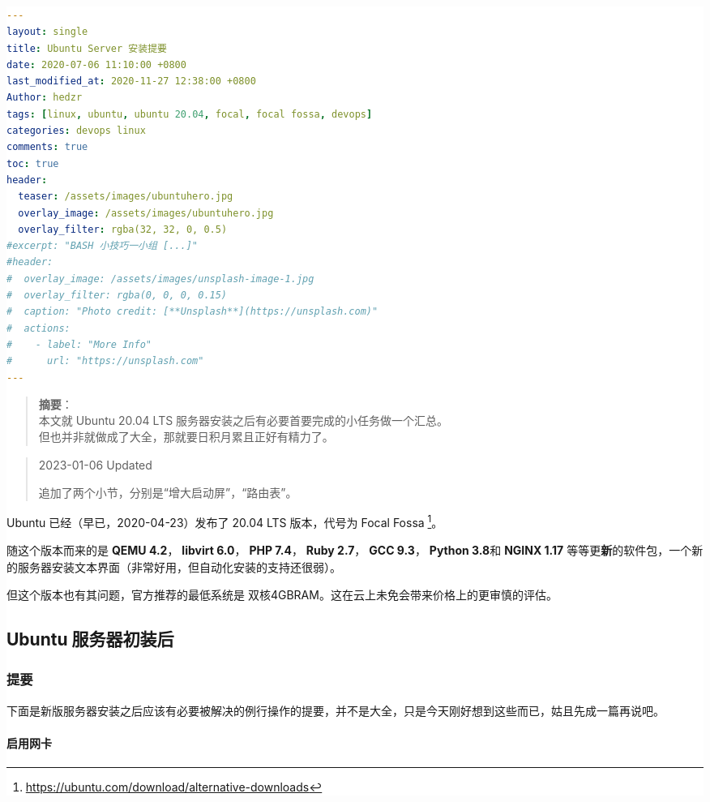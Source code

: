 ```yaml
---
layout: single
title: Ubuntu Server 安装提要
date: 2020-07-06 11:10:00 +0800
last_modified_at: 2020-11-27 12:38:00 +0800
Author: hedzr
tags: [linux, ubuntu, ubuntu 20.04, focal, focal fossa, devops]
categories: devops linux
comments: true
toc: true
header:
  teaser: /assets/images/ubuntuhero.jpg
  overlay_image: /assets/images/ubuntuhero.jpg
  overlay_filter: rgba(32, 32, 0, 0.5)
#excerpt: "BASH 小技巧一小组 [...]"
#header:
#  overlay_image: /assets/images/unsplash-image-1.jpg
#  overlay_filter: rgba(0, 0, 0, 0.15)
#  caption: "Photo credit: [**Unsplash**](https://unsplash.com)"
#  actions:
#    - label: "More Info"
#      url: "https://unsplash.com"
---
```



> **摘要**：  
> 本文就 Ubuntu 20.04 LTS 服务器安装之后有必要首要完成的小任务做一个汇总。  
> 但也并非就做成了大全，那就要日积月累且正好有精力了。




> 2023-01-06 Updated
>
> 追加了两个小节，分别是“增大启动屏”，“路由表”。



Ubuntu 已经（早已，2020-04-23）发布了 20.04 LTS 版本，代号为 Focal Fossa [^1]。

[^1]: <https://ubuntu.com/download/alternative-downloads>

随这个版本而来的是 **QEMU 4.2**， **libvirt 6.0**， **PHP 7.4**， **Ruby 2.7**， **GCC 9.3**， **Python 3.8**和 **NGINX 1.17** 等等更**新**的软件包，一个新的服务器安装文本界面（非常好用，但自动化安装的支持还很弱）。

但这个版本也有其问题，官方推荐的最低系统是 双核4GBRAM。这在云上未免会带来价格上的更审慎的评估。

## Ubuntu 服务器初装后

### 提要

下面是新版服务器安装之后应该有必要被解决的例行操作的提要，并不是大全，只是今天刚好想到这些而已，姑且先成一篇再说吧。



#### 启用网卡


[^2]: [Examples - Netplan](https://netplan.io/examples) 
[^3]: [Netplan Official Site](https://netplan.io/)
[^4]: [Ubuntu Bionic: Netplan - Ubuntu](https://ubuntu.com/blog/ubuntu-bionic-netplan)
[^5]:  [networking - Why is my network interface named enp0s25 instead of eth0? - Ask Ubuntu](https://askubuntu.com/questions/704361/why-is-my-network-interface-named-enp0s25-instead-of-eth0) 
[^30]: <https://askubuntu.com/questions/819117/how-can-i-get-autologin-at-startup-working-on-ubuntu-server-16-04-1>
[^51]: <https://github.com/hedzr/bash.sh>